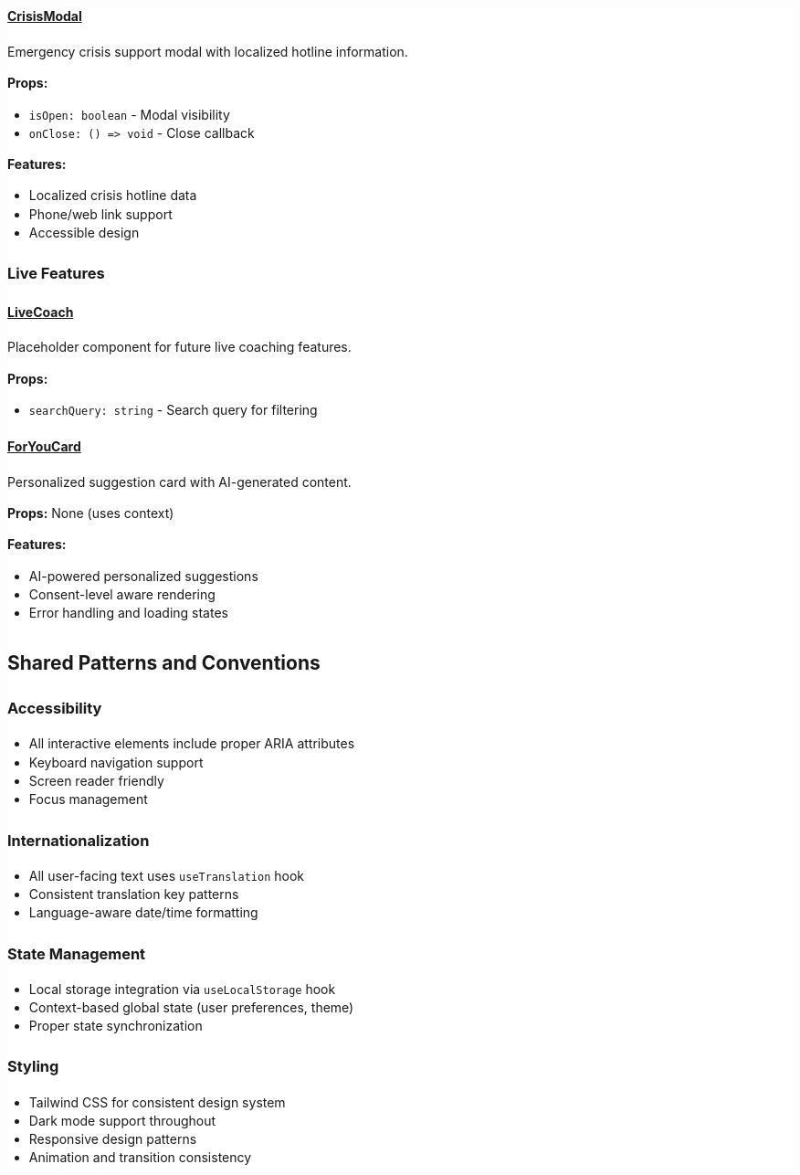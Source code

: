 #### [CrisisModal](./CrisisModal.tsx)
Emergency crisis support modal with localized hotline information.

**Props:**
- `isOpen: boolean` - Modal visibility
- `onClose: () => void` - Close callback

**Features:**
- Localized crisis hotline data
- Phone/web link support
- Accessible design

### Live Features

#### [LiveCoach](./LiveCoach.tsx)
Placeholder component for future live coaching features.

**Props:**
- `searchQuery: string` - Search query for filtering

#### [ForYouCard](./ForYouCard.tsx)
Personalized suggestion card with AI-generated content.

**Props:** None (uses context)

**Features:**
- AI-powered personalized suggestions
- Consent-level aware rendering
- Error handling and loading states

## Shared Patterns and Conventions

### Accessibility
- All interactive elements include proper ARIA attributes
- Keyboard navigation support
- Screen reader friendly
- Focus management

### Internationalization
- All user-facing text uses `useTranslation` hook
- Consistent translation key patterns
- Language-aware date/time formatting

### State Management
- Local storage integration via `useLocalStorage` hook
- Context-based global state (user preferences, theme)
- Proper state synchronization

### Styling
- Tailwind CSS for consistent design system
- Dark mode support throughout
- Responsive design patterns
- Animation and transition consistency
